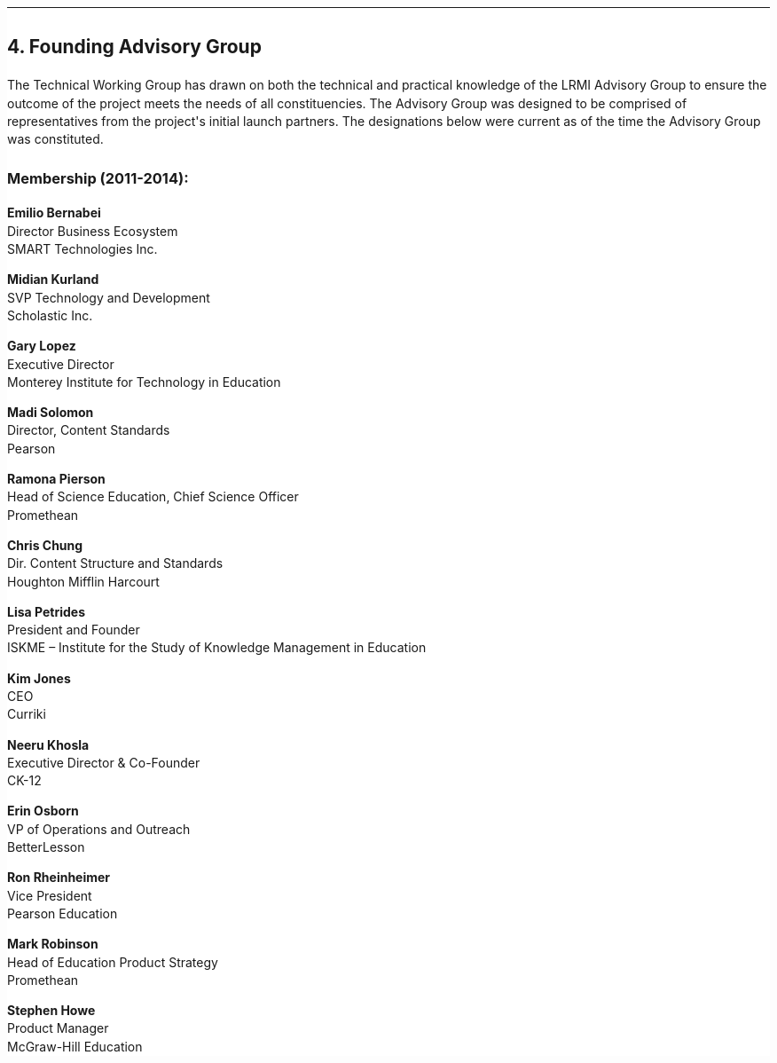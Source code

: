 <hr  />
<p><nbsp;></p>

<h2>4. Founding Advisory Group</h2>

<p>The Technical Working Group has drawn on both the technical and practical knowledge of the LRMI Advisory Group to ensure the outcome of the project meets the needs of all constituencies. The Advisory Group was designed to be comprised of representatives from the project's initial launch partners. The designations below were current as of the time the Advisory Group was constituted.</p>

<a name="fag" />
<h3>Membership (2011-2014):</h2>
		
<p><strong>Emilio Bernabei</strong><br />
Director Business Ecosystem<br />
SMART Technologies Inc.</p>
<p><strong>Midian Kurland</strong><br />
SVP Technology and Development<br />
Scholastic Inc.</p>
<p><strong>Gary Lopez</strong><br />
Executive Director<br />
Monterey Institute for Technology in Education</p>
<p><strong>Madi Solomon</strong><br />
Director, Content Standards<br />
Pearson</p>
<p><strong>Ramona Pierson</strong><br />
Head of Science Education, Chief Science Officer<br />
Promethean</p>
<p><strong>Chris Chung</strong><br />
Dir. Content Structure and Standards<br />
Houghton Mifflin Harcourt</p>
<p><strong>Lisa Petrides</strong><br />
President and Founder<br />
ISKME &#8211; Institute for the Study of Knowledge Management in Education</p>
<p><strong>Kim Jones</strong><br />
CEO<br />
Curriki</p>
<p><strong>Neeru Khosla</strong><br />
Executive Director &amp; Co-Founder<br />
CK-12</p>
<p><strong>Erin Osborn</strong><br />
VP of Operations and Outreach<br />
BetterLesson</p>
<p><strong>Ron Rheinheimer</strong><br />
Vice President<br />
Pearson Education</p>
<p><strong>Mark Robinson</strong><br />
Head of Education Product Strategy<br />
Promethean</p>
<p><strong>Stephen Howe</strong><br />
Product Manager<br />
McGraw-Hill Education</p>
